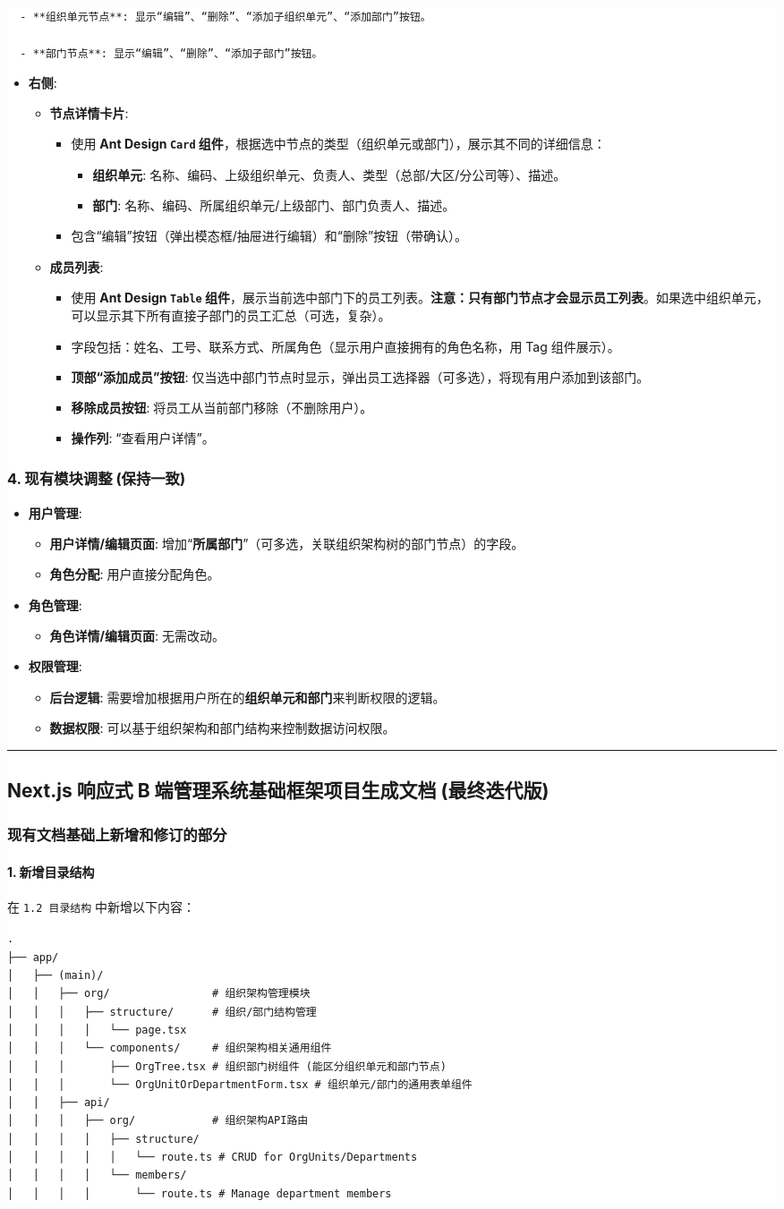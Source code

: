       - **组织单元节点**: 显示“编辑”、“删除”、“添加子组织单元”、“添加部门”按钮。
      
      - **部门节点**: 显示“编辑”、“删除”、“添加子部门”按钮。

- **右侧**:
  
  - **节点详情卡片**:
    
    - 使用 **Ant Design `Card` 组件**，根据选中节点的类型（组织单元或部门），展示其不同的详细信息：
      
      - **组织单元**: 名称、编码、上级组织单元、负责人、类型（总部/大区/分公司等）、描述。
      
      - **部门**: 名称、编码、所属组织单元/上级部门、部门负责人、描述。
    
    - 包含“编辑”按钮（弹出模态框/抽屉进行编辑）和“删除”按钮（带确认）。
  
  - **成员列表**:
    
    - 使用 **Ant Design `Table` 组件**，展示当前选中部门下的员工列表。**注意：只有部门节点才会显示员工列表**。如果选中组织单元，可以显示其下所有直接子部门的员工汇总（可选，复杂）。
    
    - 字段包括：姓名、工号、联系方式、所属角色（显示用户直接拥有的角色名称，用 Tag 组件展示）。
    
    - **顶部“添加成员”按钮**: 仅当选中部门节点时显示，弹出员工选择器（可多选），将现有用户添加到该部门。
    
    - **移除成员按钮**: 将员工从当前部门移除（不删除用户）。
    
    - **操作列**: “查看用户详情”。

### 4. 现有模块调整 (保持一致)

- **用户管理**:
  
  - **用户详情/编辑页面**: 增加“**所属部门**”（可多选，关联组织架构树的部门节点）的字段。
  
  - **角色分配**: 用户直接分配角色。

- **角色管理**:
  
  - **角色详情/编辑页面**: 无需改动。

- **权限管理**:
  
  - **后台逻辑**: 需要增加根据用户所在的**组织单元和部门**来判断权限的逻辑。
  
  - **数据权限**: 可以基于组织架构和部门结构来控制数据访问权限。

---

## Next.js 响应式 B 端管理系统基础框架项目生成文档 (最终迭代版)

### 现有文档基础上新增和修订的部分

#### 1. 新增目录结构

在 `1.2 目录结构` 中新增以下内容：

```
.
├── app/
│   ├── (main)/
│   │   ├── org/                # 组织架构管理模块
│   │   │   ├── structure/      # 组织/部门结构管理
│   │   │   │   └── page.tsx
│   │   │   └── components/     # 组织架构相关通用组件
│   │   │       ├── OrgTree.tsx # 组织部门树组件 (能区分组织单元和部门节点)
│   │   │       └── OrgUnitOrDepartmentForm.tsx # 组织单元/部门的通用表单组件
│   │   ├── api/
│   │   │   ├── org/            # 组织架构API路由
│   │   │   │   ├── structure/
│   │   │   │   │   └── route.ts # CRUD for OrgUnits/Departments
│   │   │   │   └── members/
│   │   │   │       └── route.ts # Manage department members
```